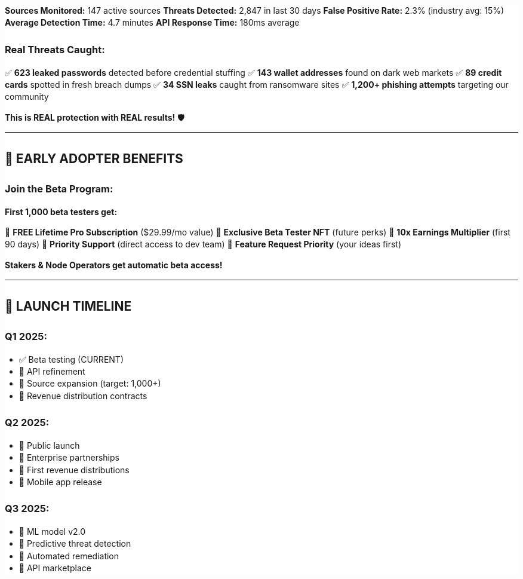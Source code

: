 **Sources Monitored:** 147 active sources
**Threats Detected:** 2,847 in last 30 days
**False Positive Rate:** 2.3% (industry avg: 15%)
**Average Detection Time:** 4.7 minutes
**API Response Time:** 180ms average

### **Real Threats Caught:**

✅ **623 leaked passwords** detected before credential stuffing
✅ **143 wallet addresses** found on dark web markets
✅ **89 credit cards** spotted in fresh breach dumps
✅ **34 SSN leaks** caught from ransomware sites
✅ **1,200+ phishing attempts** targeting our community

**This is REAL protection with REAL results!** 🛡️

---

## 🎁 EARLY ADOPTER BENEFITS

### **Join the Beta Program:**

**First 1,000 beta testers get:**

🎉 **FREE Lifetime Pro Subscription** ($29.99/mo value)
🎉 **Exclusive Beta Tester NFT** (future perks)
🎉 **10x Earnings Multiplier** (first 90 days)
🎉 **Priority Support** (direct access to dev team)
🎉 **Feature Request Priority** (your ideas first)

**Stakers & Node Operators get automatic beta access!**

---

## 🚀 LAUNCH TIMELINE

### **Q1 2025:**
- ✅ Beta testing (CURRENT)
- 🔄 API refinement
- 🔄 Source expansion (target: 1,000+)
- 🔄 Revenue distribution contracts

### **Q2 2025:**
- 🎯 Public launch
- 🎯 Enterprise partnerships
- 🎯 First revenue distributions
- 🎯 Mobile app release

### **Q3 2025:**
- 🎯 ML model v2.0
- 🎯 Predictive threat detection
- 🎯 Automated remediation
- 🎯 API marketplace
